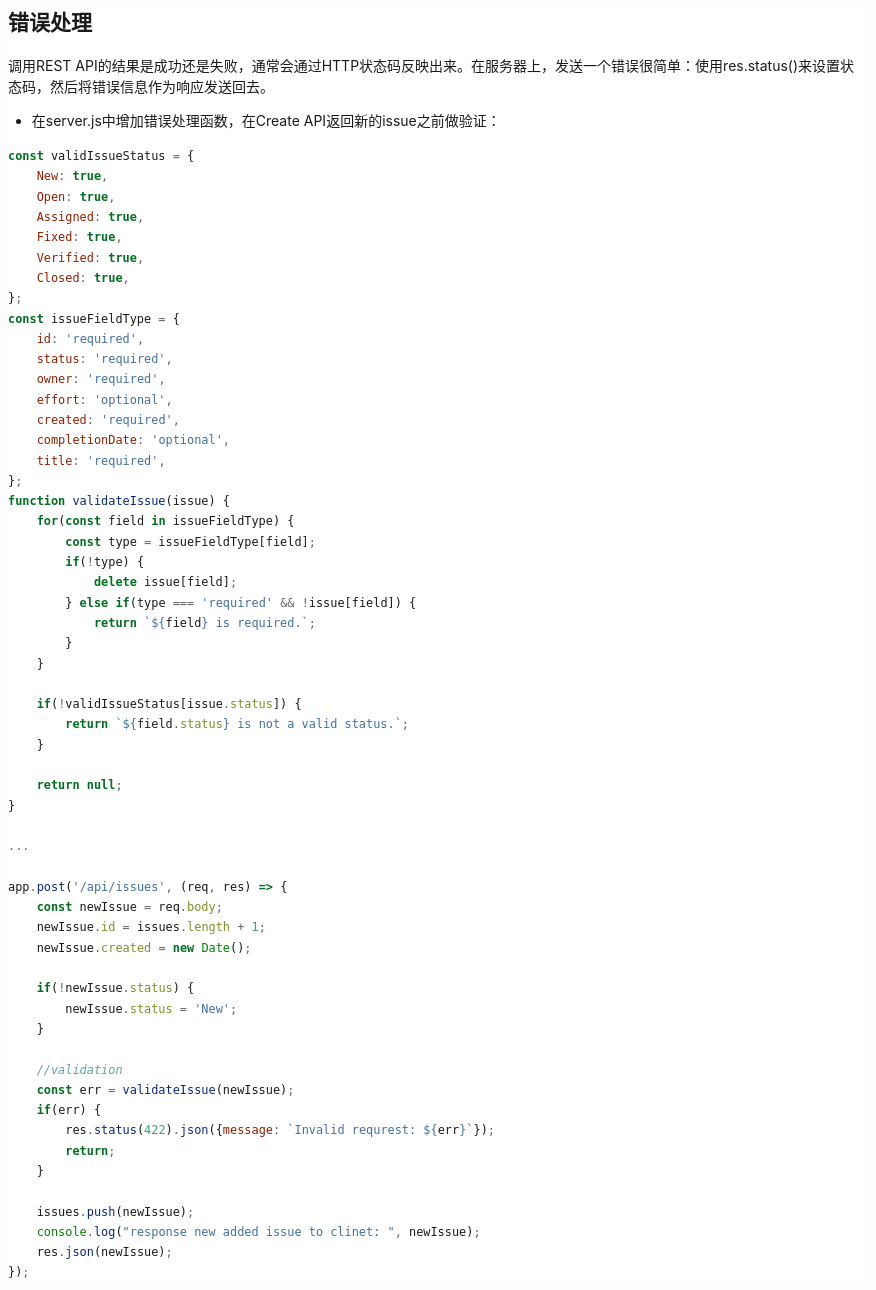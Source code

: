 ## 错误处理

调用REST API的结果是成功还是失败，通常会通过HTTP状态码反映出来。在服务器上，发送一个错误很简单：使用res.status()来设置状态码，然后将错误信息作为响应发送回去。

* 在server.js中增加错误处理函数，在Create API返回新的issue之前做验证：

```js
const validIssueStatus = {
    New: true,
    Open: true,
    Assigned: true,
    Fixed: true,
    Verified: true,
    Closed: true,
};
const issueFieldType = {
    id: 'required',
    status: 'required',
    owner: 'required',
    effort: 'optional',
    created: 'required',
    completionDate: 'optional',
    title: 'required',
};
function validateIssue(issue) {
    for(const field in issueFieldType) {
        const type = issueFieldType[field];
        if(!type) {
            delete issue[field];
        } else if(type === 'required' && !issue[field]) {
            return `${field} is required.`;
        }
    }

    if(!validIssueStatus[issue.status]) {
        return `${field.status} is not a valid status.`;
    }

    return null;
}

...

app.post('/api/issues', (req, res) => {
    const newIssue = req.body;
    newIssue.id = issues.length + 1;
    newIssue.created = new Date();
    
    if(!newIssue.status) {
        newIssue.status = 'New';
    }
    
    //validation
    const err = validateIssue(newIssue);
    if(err) {
        res.status(422).json({message: `Invalid requrest: ${err}`});
        return;
    }

    issues.push(newIssue);
    console.log("response new added issue to clinet: ", newIssue);
    res.json(newIssue);
});
```
